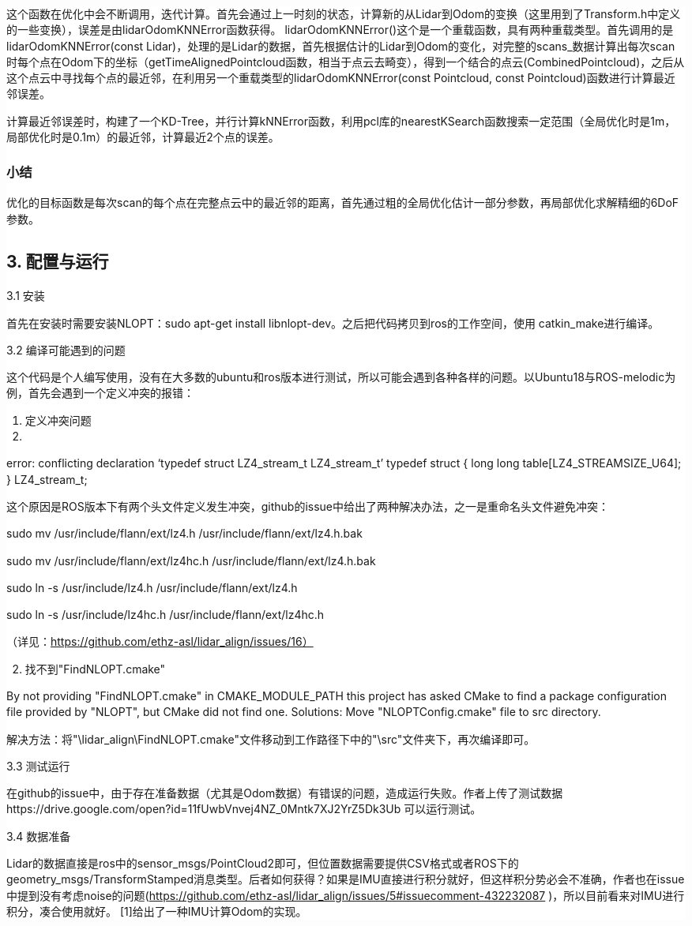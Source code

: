 这个函数在优化中会不断调用，迭代计算。首先会通过上一时刻的状态，计算新的从Lidar到Odom的变换（这里用到了Transform.h中定义的一些变换），误差是由lidarOdomKNNError函数获得。
lidarOdomKNNError()这个是一个重载函数，具有两种重载类型。首先调用的是lidarOdomKNNError(const Lidar)，处理的是Lidar的数据，首先根据估计的Lidar到Odom的变化，对完整的scans_数据计算出每次scan时每个点在Odom下的坐标（getTimeAlignedPointcloud函数，相当于点云去畸变），得到一个结合的点云(CombinedPointcloud)，之后从这个点云中寻找每个点的最近邻，在利用另一个重载类型的lidarOdomKNNError(const Pointcloud, const Pointcloud)函数进行计算最近邻误差。

计算最近邻误差时，构建了一个KD-Tree，并行计算kNNError函数，利用pcl库的nearestKSearch函数搜索一定范围（全局优化时是1m，局部优化时是0.1m）的最近邻，计算最近2个点的误差。
### 小结

优化的目标函数是每次scan的每个点在完整点云中的最近邻的距离，首先通过粗的全局优化估计一部分参数，再局部优化求解精细的6DoF参数。

## 3. 配置与运行

3.1 安装

首先在安装时需要安装NLOPT：sudo apt-get install libnlopt-dev。之后把代码拷贝到ros的工作空间，使用 catkin_make进行编译。

3.2 编译可能遇到的问题

这个代码是个人编写使用，没有在大多数的ubuntu和ros版本进行测试，所以可能会遇到各种各样的问题。以Ubuntu18与ROS-melodic为例，首先会遇到一个定义冲突的报错：

1. 定义冲突问题
2. 
error: conflicting declaration ‘typedef struct LZ4_stream_t LZ4_stream_t’ typedef struct { long long table[LZ4_STREAMSIZE_U64]; } LZ4_stream_t;

这个原因是ROS版本下有两个头文件定义发生冲突，github的issue中给出了两种解决办法，之一是重命名头文件避免冲突：

sudo mv /usr/include/flann/ext/lz4.h /usr/include/flann/ext/lz4.h.bak

sudo mv /usr/include/flann/ext/lz4hc.h /usr/include/flann/ext/lz4.h.bak

sudo ln -s /usr/include/lz4.h /usr/include/flann/ext/lz4.h

sudo ln -s /usr/include/lz4hc.h /usr/include/flann/ext/lz4hc.h

（详见：https://github.com/ethz-asl/lidar_align/issues/16）

2. 找不到"FindNLOPT.cmake"

By not providing "FindNLOPT.cmake" in CMAKE_MODULE_PATH this project has asked CMake to find a package configuration file provided by "NLOPT", but CMake did not find one. Solutions: Move "NLOPTConfig.cmake" file to src directory.

解决方法：将"\lidar_align\FindNLOPT.cmake"文件移动到工作路径下中的"\src"文件夹下，再次编译即可。

3.3 测试运行

在github的issue中，由于存在准备数据（尤其是Odom数据）有错误的问题，造成运行失败。作者上传了测试数据https://drive.google.com/open?id=11fUwbVnvej4NZ_0Mntk7XJ2YrZ5Dk3Ub 可以运行测试。

3.4 数据准备

Lidar的数据直接是ros中的sensor_msgs/PointCloud2即可，但位置数据需要提供CSV格式或者ROS下的geometry_msgs/TransformStamped消息类型。后者如何获得？如果是IMU直接进行积分就好，但这样积分势必会不准确，作者也在issue中提到没有考虑noise的问题(https://github.com/ethz-asl/lidar_align/issues/5#issuecomment-432232087 )，所以目前看来对IMU进行积分，凑合使用就好。
[1]给出了一种IMU计算Odom的实现。
